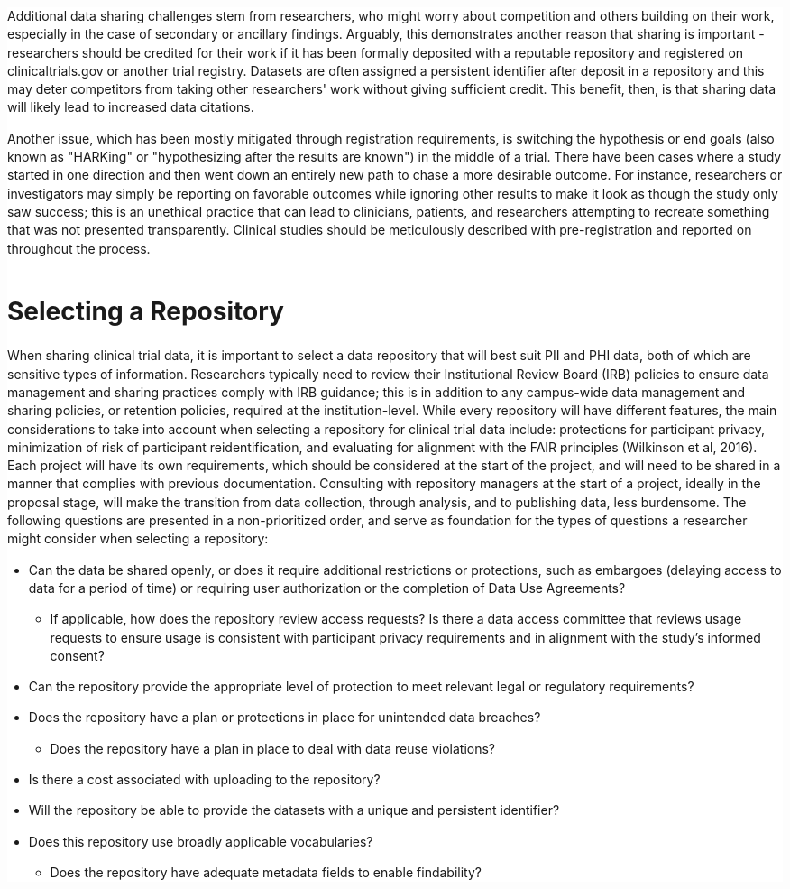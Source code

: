 Additional data sharing challenges stem from researchers, who might worry about competition and others building on their work, especially in the case of secondary or ancillary findings. Arguably, this demonstrates another reason that sharing is important - researchers should be credited for their work if it has been formally deposited with a reputable repository and registered on clinicaltrials.gov or another trial registry. Datasets are often assigned a persistent identifier after deposit in a repository and this may deter competitors from taking other researchers' work without giving sufficient credit. This benefit, then, is that sharing data will likely lead to increased data citations.

Another issue, which has been mostly mitigated through registration requirements, is switching the hypothesis or end goals (also known as "HARKing" or "hypothesizing after the results are known") in the middle of a trial. There have been cases where a study started in one direction and then went down an entirely new path to chase a more desirable outcome. For instance, researchers or investigators may simply be reporting on favorable outcomes while ignoring other results to make it look as though the study only saw success; this is an unethical practice that can lead to clinicians, patients, and researchers attempting to recreate something that was not presented transparently. Clinical studies should be meticulously described with pre-registration and reported on throughout the process.

# Selecting a Repository

When sharing clinical trial data, it is important to select a data repository that will best suit PII and PHI data, both of which are sensitive types of information. Researchers typically need to review their Institutional Review Board (IRB) policies to ensure data management and sharing practices comply with IRB guidance; this is in addition to any campus-wide data management and sharing policies, or retention policies, required at the institution-level. While every repository will have different features, the main considerations to take into account when selecting a repository for clinical trial data include: protections for participant privacy, minimization of risk of participant reidentification, and evaluating for alignment with the FAIR principles (Wilkinson et al, 2016). Each project will have its own requirements, which should be considered at the start of the project, and will need to be shared in a manner that complies with previous documentation. Consulting with repository managers at the start of a project, ideally in the proposal stage, will make the transition from data collection, through analysis, and to publishing data, less burdensome. The following questions are presented in a non-prioritized order, and serve as foundation for the types of questions a researcher might consider when selecting a repository:

- Can the data be shared openly, or does it require additional restrictions or protections, such as embargoes (delaying access to data for a period of time) or requiring user authorization or the completion of Data Use Agreements? 
    -	 If applicable, how does the repository review access requests? Is there a data access committee that reviews usage requests to ensure usage is consistent with participant privacy requirements and in alignment with the study’s informed consent?

- Can the repository provide the appropriate level of protection to meet relevant legal or regulatory requirements?

- Does the repository have a plan or protections in place for unintended data breaches?
    -	 Does the repository have a plan in place to deal with data reuse violations?

- Is there a cost associated with uploading to the repository?

- Will the repository be able to provide the datasets with a unique and persistent identifier? 

- Does this repository use broadly applicable vocabularies? 
    -	 Does the repository have adequate metadata fields to enable findability?
